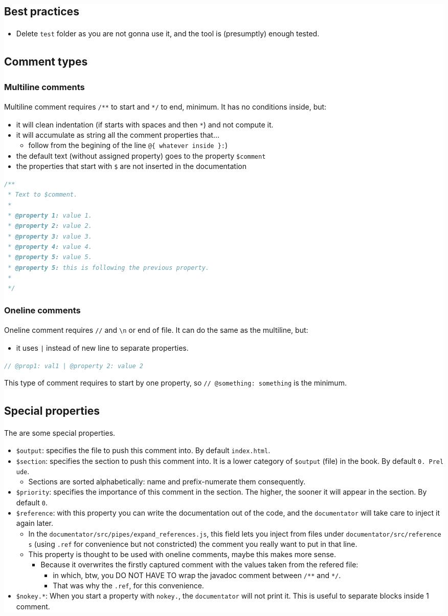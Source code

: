 ## Best practices

- Delete `test` folder as you are not gonna use it, and the tool is (presumptly) enough tested.

## Comment types

### Multiline comments

Multiline comment requires `/**` to start and `*/` to end, minimum. It has no conditions inside, but:
  - it will clean indentation (if starts with spaces and then `*`) and not compute it.
  - it will accumulate as string all the comment properties that...
    - follow from the begining of the line `@{ whatever inside }:`)
  - the default text (without assigned property) goes to the property `$comment`
  - the properties that start with `$` are not inserted in the documentation

```js
/**
 * Text to $comment.
 * 
 * @property 1: value 1.
 * @property 2: value 2.
 * @property 3: value 3.
 * @property 4: value 4.
 * @property 5: value 5.
 * @property 5: this is following the previous property.
 * 
 */
```

### Oneline comments

Oneline comment requires `//` and `\n` or end of file. It can do the same as the multiline, but:
  - it uses `|` instead of new line to separate properties.

```js
// @prop1: val1 | @property 2: value 2
```

This type of comment requires to start by one property, so `// @something: something` is the minimum.

## Special properties

The are some special properties.

- `$output`: specifies the file to push this comment into. By default `index.html`.
- `$section`: specifies the section to push this comment into. It is a lower category of `$output` (file) in the book. By default `0. Prelude`.
  - Sections are sorted alphabetically: name and prefix-numerate them consequently.
- `$priority`: specifies the importance of this comment in the section. The higher, the sooner it will appear in the section. By default `0`.
- `$reference`: with this property you can write the documentation out of the code, and the `documentator` will take care to inject it again later.
   - In the `documentator/src/pipes/expand_references.js`, this field lets you inject from files under `documentator/src/references` (using `.ref` for convenience but not constricted) the comment you really want to put in that line.
   - This property is thought to be used with oneline comments, maybe this makes more sense.
      - Because it overwrites the firstly captured comment with the values taken from the refered file:
         - in which, btw, you DO NOT HAVE TO wrap the javadoc comment between `/**` and `*/`.
         - That was why the `.ref`, for this convenience.
- `$nokey.*`: When you start a property with `nokey.`, the `documentator` will not print it. This is useful to separate blocks inside 1 comment.
